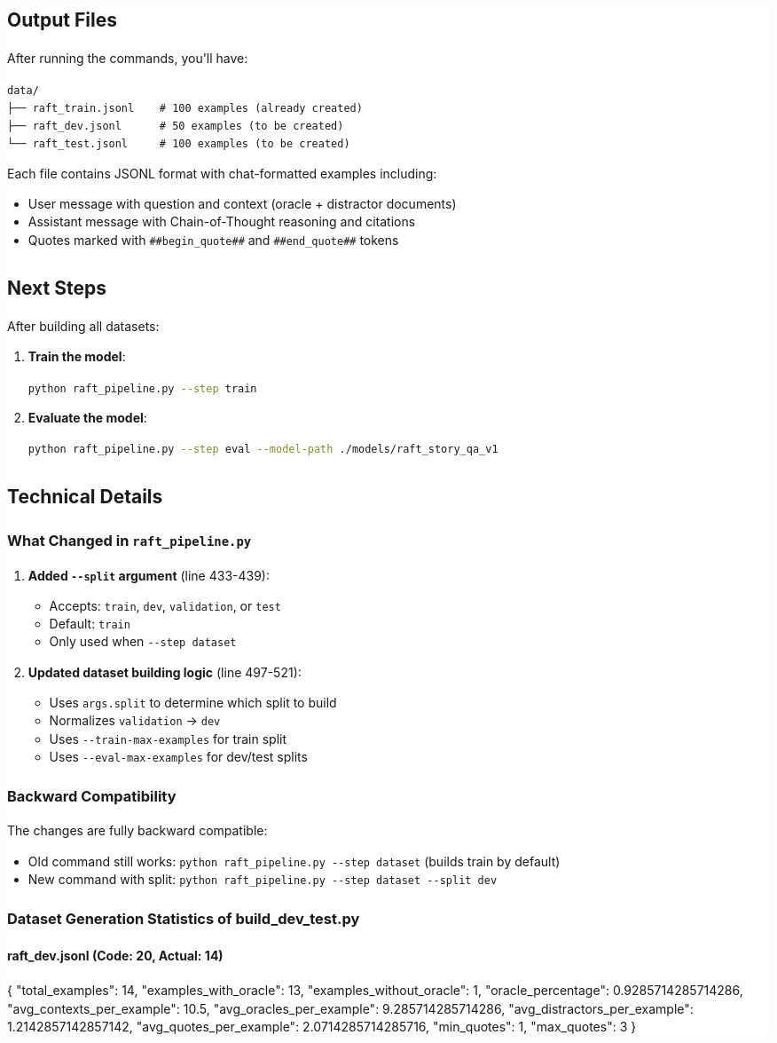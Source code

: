## Output Files

After running the commands, you'll have:

```
data/
├── raft_train.jsonl    # 100 examples (already created)
├── raft_dev.jsonl      # 50 examples (to be created)
└── raft_test.jsonl     # 100 examples (to be created)
```

Each file contains JSONL format with chat-formatted examples including:
- User message with question and context (oracle + distractor documents)
- Assistant message with Chain-of-Thought reasoning and citations
- Quotes marked with `##begin_quote##` and `##end_quote##` tokens

## Next Steps

After building all datasets:

1. **Train the model**:
   ```bash
   python raft_pipeline.py --step train
   ```

2. **Evaluate the model**:
   ```bash
   python raft_pipeline.py --step eval --model-path ./models/raft_story_qa_v1
   ```

## Technical Details

### What Changed in `raft_pipeline.py`

1. **Added `--split` argument** (line 433-439):
   - Accepts: `train`, `dev`, `validation`, or `test`
   - Default: `train`
   - Only used when `--step dataset`

2. **Updated dataset building logic** (line 497-521):
   - Uses `args.split` to determine which split to build
   - Normalizes `validation` → `dev`
   - Uses `--train-max-examples` for train split
   - Uses `--eval-max-examples` for dev/test splits

### Backward Compatibility

The changes are fully backward compatible:
- Old command still works: `python raft_pipeline.py --step dataset` (builds train by default)
- New command with split: `python raft_pipeline.py --step dataset --split dev`

### Dataset Generation Statistics of build_dev_test.py
#### raft_dev.jsonl (Code: 20, Actual: 14)
{
  "total_examples": 14,
  "examples_with_oracle": 13,
  "examples_without_oracle": 1,
  "oracle_percentage": 0.9285714285714286,
  "avg_contexts_per_example": 10.5,
  "avg_oracles_per_example": 9.285714285714286,
  "avg_distractors_per_example": 1.2142857142857142,
  "avg_quotes_per_example": 2.0714285714285716,
  "min_quotes": 1,
  "max_quotes": 3
}
